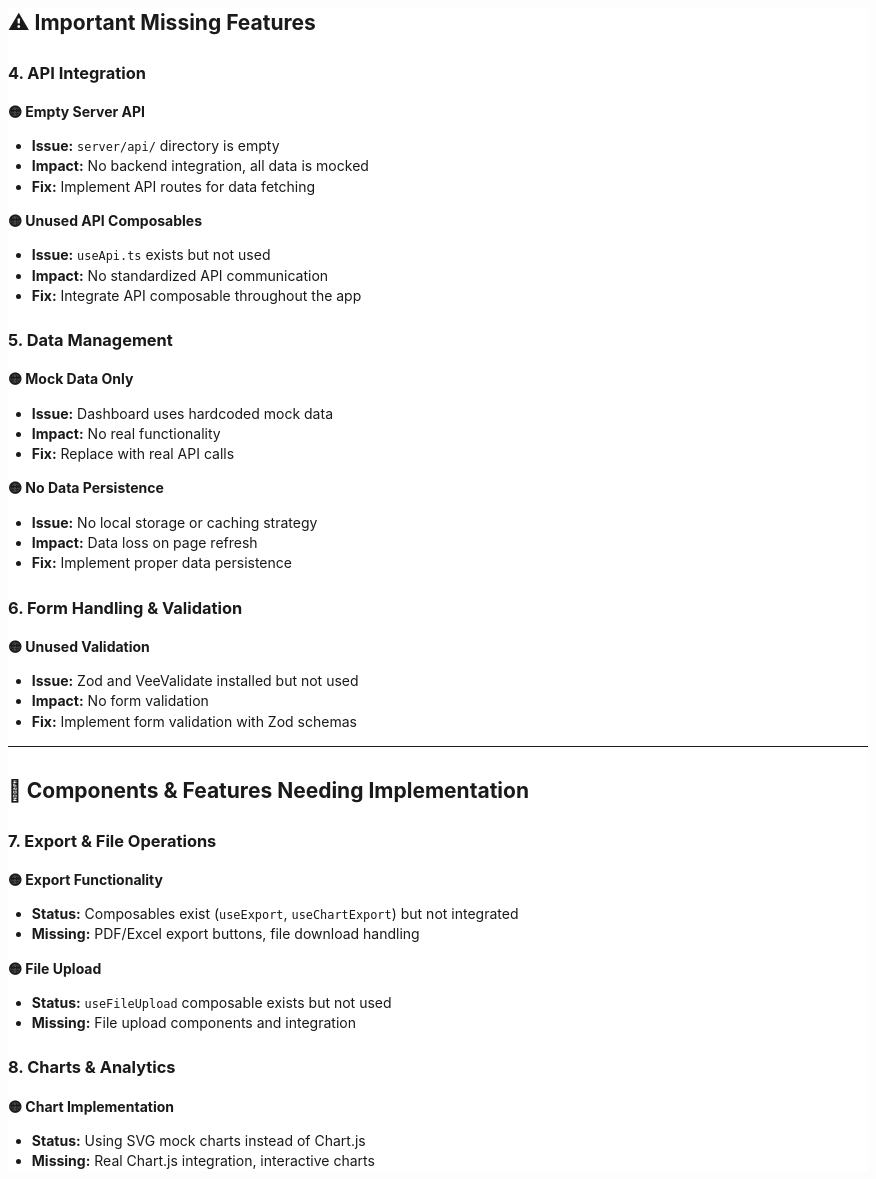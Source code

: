 
## ⚠️ Important Missing Features

### 4. API Integration

**🟡 Empty Server API**
- **Issue:** `server/api/` directory is empty
- **Impact:** No backend integration, all data is mocked
- **Fix:** Implement API routes for data fetching

**🟡 Unused API Composables**
- **Issue:** `useApi.ts` exists but not used
- **Impact:** No standardized API communication
- **Fix:** Integrate API composable throughout the app

### 5. Data Management

**🟡 Mock Data Only**
- **Issue:** Dashboard uses hardcoded mock data
- **Impact:** No real functionality
- **Fix:** Replace with real API calls

**🟡 No Data Persistence**
- **Issue:** No local storage or caching strategy
- **Impact:** Data loss on page refresh
- **Fix:** Implement proper data persistence

### 6. Form Handling & Validation

**🟡 Unused Validation**
- **Issue:** Zod and VeeValidate installed but not used
- **Impact:** No form validation
- **Fix:** Implement form validation with Zod schemas

---

## 🔧 Components & Features Needing Implementation

### 7. Export & File Operations

**🟡 Export Functionality**
- **Status:** Composables exist (`useExport`, `useChartExport`) but not integrated
- **Missing:** PDF/Excel export buttons, file download handling

**🟡 File Upload**
- **Status:** `useFileUpload` composable exists but not used
- **Missing:** File upload components and integration

### 8. Charts & Analytics

**🟡 Chart Implementation**
- **Status:** Using SVG mock charts instead of Chart.js
- **Missing:** Real Chart.js integration, interactive charts
